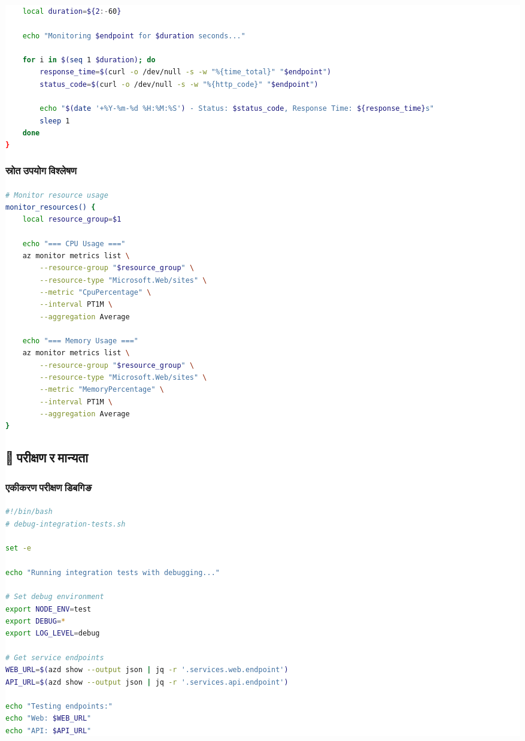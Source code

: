 ```bash
    local duration=${2:-60}
    
    echo "Monitoring $endpoint for $duration seconds..."
    
    for i in $(seq 1 $duration); do
        response_time=$(curl -o /dev/null -s -w "%{time_total}" "$endpoint")
        status_code=$(curl -o /dev/null -s -w "%{http_code}" "$endpoint")
        
        echo "$(date '+%Y-%m-%d %H:%M:%S') - Status: $status_code, Response Time: ${response_time}s"
        sleep 1
    done
}
```

### स्रोत उपयोग विश्लेषण
```bash
# Monitor resource usage
monitor_resources() {
    local resource_group=$1
    
    echo "=== CPU Usage ==="
    az monitor metrics list \
        --resource-group "$resource_group" \
        --resource-type "Microsoft.Web/sites" \
        --metric "CpuPercentage" \
        --interval PT1M \
        --aggregation Average
    
    echo "=== Memory Usage ==="
    az monitor metrics list \
        --resource-group "$resource_group" \
        --resource-type "Microsoft.Web/sites" \
        --metric "MemoryPercentage" \
        --interval PT1M \
        --aggregation Average
}
```

## 🧪 परीक्षण र मान्यता

### एकीकरण परीक्षण डिबगिङ
```bash
#!/bin/bash
# debug-integration-tests.sh

set -e

echo "Running integration tests with debugging..."

# Set debug environment
export NODE_ENV=test
export DEBUG=*
export LOG_LEVEL=debug

# Get service endpoints
WEB_URL=$(azd show --output json | jq -r '.services.web.endpoint')
API_URL=$(azd show --output json | jq -r '.services.api.endpoint')

echo "Testing endpoints:"
echo "Web: $WEB_URL"
echo "API: $API_URL"
```